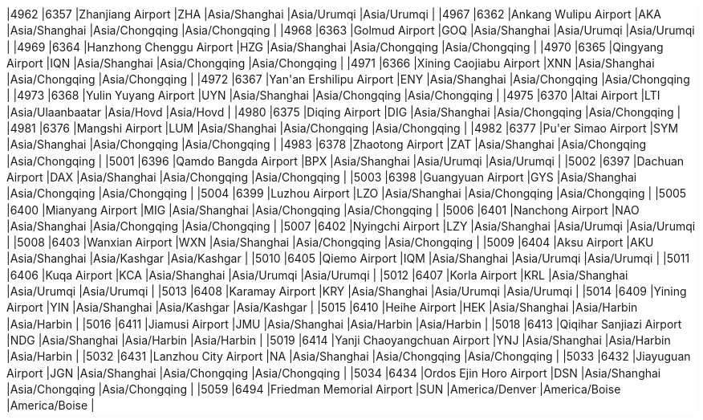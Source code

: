 |4962 |6357      |Zhanjiang Airport                                       |ZHA  |Asia/Shanghai         |Asia/Urumqi                    |Asia/Urumqi                    |
|4967 |6362      |Ankang Wulipu Airport                                   |AKA  |Asia/Shanghai         |Asia/Chongqing                 |Asia/Chongqing                 |
|4968 |6363      |Golmud Airport                                          |GOQ  |Asia/Shanghai         |Asia/Urumqi                    |Asia/Urumqi                    |
|4969 |6364      |Hanzhong Chenggu Airport                                |HZG  |Asia/Shanghai         |Asia/Chongqing                 |Asia/Chongqing                 |
|4970 |6365      |Qingyang Airport                                        |IQN  |Asia/Shanghai         |Asia/Chongqing                 |Asia/Chongqing                 |
|4971 |6366      |Xining Caojiabu Airport                                 |XNN  |Asia/Shanghai         |Asia/Chongqing                 |Asia/Chongqing                 |
|4972 |6367      |Yan'an Ershilipu Airport                                |ENY  |Asia/Shanghai         |Asia/Chongqing                 |Asia/Chongqing                 |
|4973 |6368      |Yulin Yuyang Airport                                    |UYN  |Asia/Shanghai         |Asia/Chongqing                 |Asia/Chongqing                 |
|4975 |6370      |Altai Airport                                           |LTI  |Asia/Ulaanbaatar      |Asia/Hovd                      |Asia/Hovd                      |
|4980 |6375      |Diqing Airport                                          |DIG  |Asia/Shanghai         |Asia/Chongqing                 |Asia/Chongqing                 |
|4981 |6376      |Mangshi Airport                                         |LUM  |Asia/Shanghai         |Asia/Chongqing                 |Asia/Chongqing                 |
|4982 |6377      |Pu'er Simao Airport                                     |SYM  |Asia/Shanghai         |Asia/Chongqing                 |Asia/Chongqing                 |
|4983 |6378      |Zhaotong Airport                                        |ZAT  |Asia/Shanghai         |Asia/Chongqing                 |Asia/Chongqing                 |
|5001 |6396      |Qamdo Bangda Airport                                    |BPX  |Asia/Shanghai         |Asia/Urumqi                    |Asia/Urumqi                    |
|5002 |6397      |Dachuan Airport                                         |DAX  |Asia/Shanghai         |Asia/Chongqing                 |Asia/Chongqing                 |
|5003 |6398      |Guangyuan Airport                                       |GYS  |Asia/Shanghai         |Asia/Chongqing                 |Asia/Chongqing                 |
|5004 |6399      |Luzhou Airport                                          |LZO  |Asia/Shanghai         |Asia/Chongqing                 |Asia/Chongqing                 |
|5005 |6400      |Mianyang Airport                                        |MIG  |Asia/Shanghai         |Asia/Chongqing                 |Asia/Chongqing                 |
|5006 |6401      |Nanchong Airport                                        |NAO  |Asia/Shanghai         |Asia/Chongqing                 |Asia/Chongqing                 |
|5007 |6402      |Nyingchi Airport                                        |LZY  |Asia/Shanghai         |Asia/Urumqi                    |Asia/Urumqi                    |
|5008 |6403      |Wanxian Airport                                         |WXN  |Asia/Shanghai         |Asia/Chongqing                 |Asia/Chongqing                 |
|5009 |6404      |Aksu Airport                                            |AKU  |Asia/Shanghai         |Asia/Kashgar                   |Asia/Kashgar                   |
|5010 |6405      |Qiemo Airport                                           |IQM  |Asia/Shanghai         |Asia/Urumqi                    |Asia/Urumqi                    |
|5011 |6406      |Kuqa Airport                                            |KCA  |Asia/Shanghai         |Asia/Urumqi                    |Asia/Urumqi                    |
|5012 |6407      |Korla Airport                                           |KRL  |Asia/Shanghai         |Asia/Urumqi                    |Asia/Urumqi                    |
|5013 |6408      |Karamay Airport                                         |KRY  |Asia/Shanghai         |Asia/Urumqi                    |Asia/Urumqi                    |
|5014 |6409      |Yining Airport                                          |YIN  |Asia/Shanghai         |Asia/Kashgar                   |Asia/Kashgar                   |
|5015 |6410      |Heihe Airport                                           |HEK  |Asia/Shanghai         |Asia/Harbin                    |Asia/Harbin                    |
|5016 |6411      |Jiamusi Airport                                         |JMU  |Asia/Shanghai         |Asia/Harbin                    |Asia/Harbin                    |
|5018 |6413      |Qiqihar Sanjiazi Airport                                |NDG  |Asia/Shanghai         |Asia/Harbin                    |Asia/Harbin                    |
|5019 |6414      |Yanji Chaoyangchuan Airport                             |YNJ  |Asia/Shanghai         |Asia/Harbin                    |Asia/Harbin                    |
|5032 |6431      |Lanzhou City Airport                                    |NA   |Asia/Shanghai         |Asia/Chongqing                 |Asia/Chongqing                 |
|5033 |6432      |Jiayuguan Airport                                       |JGN  |Asia/Shanghai         |Asia/Chongqing                 |Asia/Chongqing                 |
|5034 |6434      |Ordos Ejin Horo Airport                                 |DSN  |Asia/Shanghai         |Asia/Chongqing                 |Asia/Chongqing                 |
|5059 |6494      |Friedman Memorial Airport                               |SUN  |America/Denver        |America/Boise                  |America/Boise                  |
